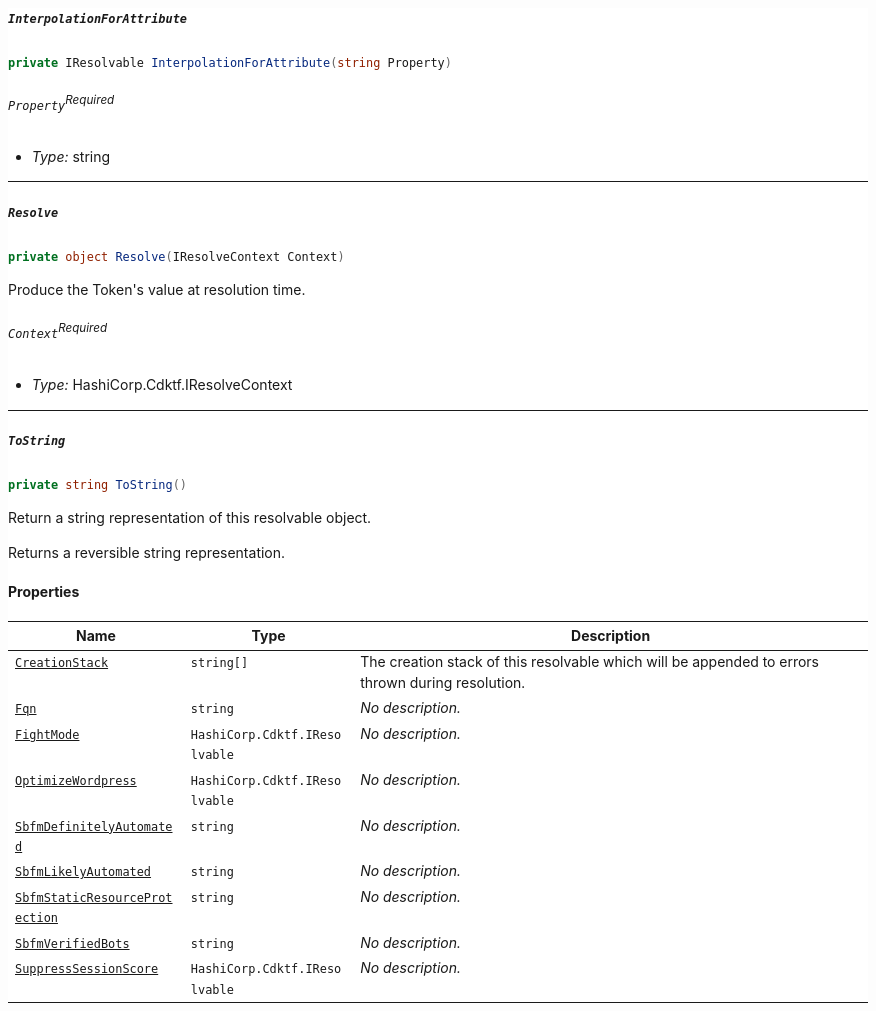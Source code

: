 
##### `InterpolationForAttribute` <a name="InterpolationForAttribute" id="@cdktf/provider-cloudflare.dataCloudflareBotManagement.DataCloudflareBotManagementStaleZoneConfigurationOutputReference.interpolationForAttribute"></a>

```csharp
private IResolvable InterpolationForAttribute(string Property)
```

###### `Property`<sup>Required</sup> <a name="Property" id="@cdktf/provider-cloudflare.dataCloudflareBotManagement.DataCloudflareBotManagementStaleZoneConfigurationOutputReference.interpolationForAttribute.parameter.property"></a>

- *Type:* string

---

##### `Resolve` <a name="Resolve" id="@cdktf/provider-cloudflare.dataCloudflareBotManagement.DataCloudflareBotManagementStaleZoneConfigurationOutputReference.resolve"></a>

```csharp
private object Resolve(IResolveContext Context)
```

Produce the Token's value at resolution time.

###### `Context`<sup>Required</sup> <a name="Context" id="@cdktf/provider-cloudflare.dataCloudflareBotManagement.DataCloudflareBotManagementStaleZoneConfigurationOutputReference.resolve.parameter._context"></a>

- *Type:* HashiCorp.Cdktf.IResolveContext

---

##### `ToString` <a name="ToString" id="@cdktf/provider-cloudflare.dataCloudflareBotManagement.DataCloudflareBotManagementStaleZoneConfigurationOutputReference.toString"></a>

```csharp
private string ToString()
```

Return a string representation of this resolvable object.

Returns a reversible string representation.


#### Properties <a name="Properties" id="Properties"></a>

| **Name** | **Type** | **Description** |
| --- | --- | --- |
| <code><a href="#@cdktf/provider-cloudflare.dataCloudflareBotManagement.DataCloudflareBotManagementStaleZoneConfigurationOutputReference.property.creationStack">CreationStack</a></code> | <code>string[]</code> | The creation stack of this resolvable which will be appended to errors thrown during resolution. |
| <code><a href="#@cdktf/provider-cloudflare.dataCloudflareBotManagement.DataCloudflareBotManagementStaleZoneConfigurationOutputReference.property.fqn">Fqn</a></code> | <code>string</code> | *No description.* |
| <code><a href="#@cdktf/provider-cloudflare.dataCloudflareBotManagement.DataCloudflareBotManagementStaleZoneConfigurationOutputReference.property.fightMode">FightMode</a></code> | <code>HashiCorp.Cdktf.IResolvable</code> | *No description.* |
| <code><a href="#@cdktf/provider-cloudflare.dataCloudflareBotManagement.DataCloudflareBotManagementStaleZoneConfigurationOutputReference.property.optimizeWordpress">OptimizeWordpress</a></code> | <code>HashiCorp.Cdktf.IResolvable</code> | *No description.* |
| <code><a href="#@cdktf/provider-cloudflare.dataCloudflareBotManagement.DataCloudflareBotManagementStaleZoneConfigurationOutputReference.property.sbfmDefinitelyAutomated">SbfmDefinitelyAutomated</a></code> | <code>string</code> | *No description.* |
| <code><a href="#@cdktf/provider-cloudflare.dataCloudflareBotManagement.DataCloudflareBotManagementStaleZoneConfigurationOutputReference.property.sbfmLikelyAutomated">SbfmLikelyAutomated</a></code> | <code>string</code> | *No description.* |
| <code><a href="#@cdktf/provider-cloudflare.dataCloudflareBotManagement.DataCloudflareBotManagementStaleZoneConfigurationOutputReference.property.sbfmStaticResourceProtection">SbfmStaticResourceProtection</a></code> | <code>string</code> | *No description.* |
| <code><a href="#@cdktf/provider-cloudflare.dataCloudflareBotManagement.DataCloudflareBotManagementStaleZoneConfigurationOutputReference.property.sbfmVerifiedBots">SbfmVerifiedBots</a></code> | <code>string</code> | *No description.* |
| <code><a href="#@cdktf/provider-cloudflare.dataCloudflareBotManagement.DataCloudflareBotManagementStaleZoneConfigurationOutputReference.property.suppressSessionScore">SuppressSessionScore</a></code> | <code>HashiCorp.Cdktf.IResolvable</code> | *No description.* |